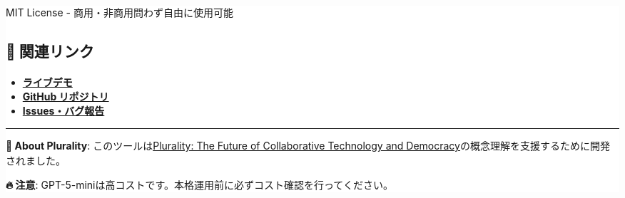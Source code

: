 MIT License - 商用・非商用問わず自由に使用可能

## 🔗 関連リンク

- **[ライブデモ](https://nishio.github.io/plurality-concept-map/)**
- **[GitHub リポジトリ](https://github.com/nishio/plurality-concept-map)**
- **[Issues・バグ報告](https://github.com/nishio/plurality-concept-map/issues)**

---

**📖 About Plurality**: このツールは[Plurality: The Future of Collaborative Technology and Democracy](https://www.plurality.net/)の概念理解を支援するために開発されました。

**🔥 注意**: GPT-5-miniは高コストです。本格運用前に必ずコスト確認を行ってください。